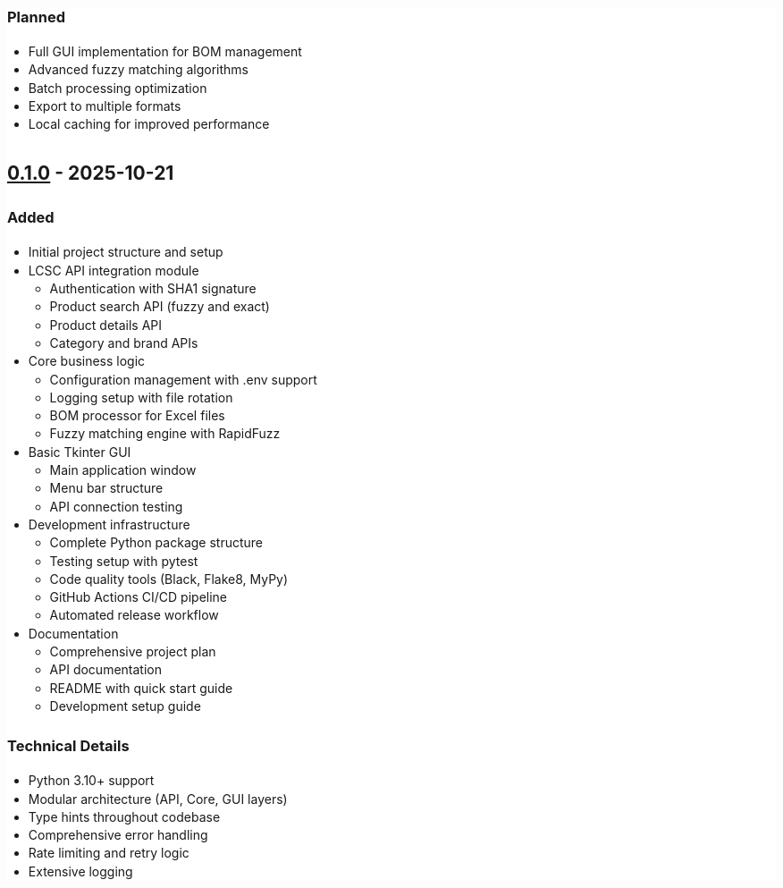 ### Planned
- Full GUI implementation for BOM management
- Advanced fuzzy matching algorithms
- Batch processing optimization
- Export to multiple formats
- Local caching for improved performance

## [0.1.0] - 2025-10-21

### Added
- Initial project structure and setup
- LCSC API integration module
  - Authentication with SHA1 signature
  - Product search API (fuzzy and exact)
  - Product details API
  - Category and brand APIs
- Core business logic
  - Configuration management with .env support
  - Logging setup with file rotation
  - BOM processor for Excel files
  - Fuzzy matching engine with RapidFuzz
- Basic Tkinter GUI
  - Main application window
  - Menu bar structure
  - API connection testing
- Development infrastructure
  - Complete Python package structure
  - Testing setup with pytest
  - Code quality tools (Black, Flake8, MyPy)
  - GitHub Actions CI/CD pipeline
  - Automated release workflow
- Documentation
  - Comprehensive project plan
  - API documentation
  - README with quick start guide
  - Development setup guide

### Technical Details
- Python 3.10+ support
- Modular architecture (API, Core, GUI layers)
- Type hints throughout codebase
- Comprehensive error handling
- Rate limiting and retry logic
- Extensive logging

[Unreleased]: https://github.com/yourusername/LHAtoLCSC/compare/v0.1.0...HEAD
[0.1.0]: https://github.com/yourusername/LHAtoLCSC/releases/tag/v0.1.0
